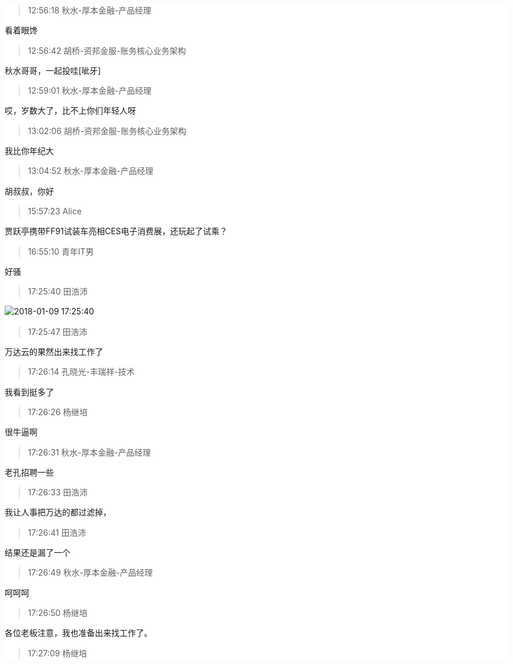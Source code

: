> 12:56:18  秋水-厚本金融-产品经理  
   
看着眼馋  
   
> 12:56:42  胡桥-资邦金服-账务核心业务架构  
   
秋水哥哥，一起投哇[呲牙]  
   
> 12:59:01  秋水-厚本金融-产品经理  
   
哎，岁数大了，比不上你们年轻人呀  
   
> 13:02:06  胡桥-资邦金服-账务核心业务架构  
   
我比你年纪大  
   
> 13:04:52  秋水-厚本金融-产品经理  
   
胡叔叔，你好  
   
> 15:57:23  Alice  
   
贾跃亭携带FF91试装车亮相CES电子消费展，还玩起了试乘？  
   
> 16:55:10  青年IT男  
   
好骚  
   
> 17:25:40  田浩沛  
   
![2018-01-09 17:25:40](http://static.cocolian.cn/img/201801/20180109_172540.png) 
   
> 17:25:47  田浩沛  
   
万达云的果然出来找工作了  
   
> 17:26:14  孔晓光-丰瑞祥-技术  
   
我看到挺多了  
   
> 17:26:26  杨继培  
   
很牛逼啊  
   
> 17:26:31  秋水-厚本金融-产品经理  
   
老孔招聘一些  
   
> 17:26:33  田浩沛  
   
我让人事把万达的都过滤掉，  
   
> 17:26:41  田浩沛  
   
结果还是漏了一个  
   
> 17:26:49  秋水-厚本金融-产品经理  
   
呵呵呵  
   
> 17:26:50  杨继培  
   
各位老板注意，我也准备出来找工作了。  
   
> 17:27:09  杨继培  
   